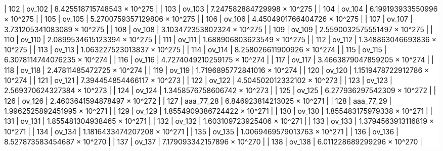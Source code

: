 | 102 | ov_102 | 8.425518715748543 × 10^275 |
| 103 | ov_103 | 7.247582884729998 × 10^275 |
| 104 | ov_104 | 6.199193933550996 × 10^275 |
| 105 | ov_105 | 5.2700759357129806 × 10^275 |
| 106 | ov_106 | 4.4504901766404726 × 10^275 |
| 107 | ov_107 | 3.731205341083089 × 10^275 |
| 108 | ov_108 | 3.103472353802324 × 10^275 |
| 109 | ov_109 | 2.5590032575551497 × 10^275 |
| 110 | ov_110 | 2.0899534615123394 × 10^275 |
| 111 | ov_111 | 1.688906803623549 × 10^275 |
| 112 | ov_112 | 1.348863046693836 × 10^275 |
| 113 | ov_113 | 1.063227523013837 × 10^275 |
| 114 | ov_114 | 8.258026611900926 × 10^274 |
| 115 | ov_115 | 6.3078114744076235 × 10^274 |
| 116 | ov_116 | 4.7274049210259175 × 10^274 |
| 117 | ov_117 | 3.4663879047859205 × 10^274 |
| 118 | ov_118 | 2.47811485472725 × 10^274 |
| 119 | ov_119 | 1.7196895772841016 × 10^274 |
| 120 | ov_120 | 1.1519478722912786 × 10^274 |
| 121 | ov_121 | 7.394454854466117 × 10^273 |
| 122 | ov_122 | 4.504502012332102 × 10^273 |
| 123 | ov_123 | 2.569370624327384 × 10^273 |
| 124 | ov_124 | 1.3458576758606742 × 10^273 |
| 125 | ov_125 | 6.277936297542309 × 10^272 |
| 126 | ov_126 | 2.4603641594878497 × 10^272 |
| 127 | aaa_77_28 | 6.846923814213025 × 10^271 |
| 128 | aaa_77_29 | 1.9962525892451995 × 10^271 |
| 129 | ov_129 | 1.8554909386724422 × 10^271 |
| 130 | ov_130 | 1.855483175979338 × 10^271 |
| 131 | ov_131 | 1.855481304938465 × 10^271 |
| 132 | ov_132 | 1.603109723925406 × 10^271 |
| 133 | ov_133 | 1.3794563913116819 × 10^271 |
| 134 | ov_134 | 1.1816433474207208 × 10^271 |
| 135 | ov_135 | 1.0069469579013763 × 10^271 |
| 136 | ov_136 | 8.527873583454687 × 10^270 |
| 137 | ov_137 | 7.179093342157896 × 10^270 |
| 138 | ov_138 | 6.011228689299296 × 10^270 |